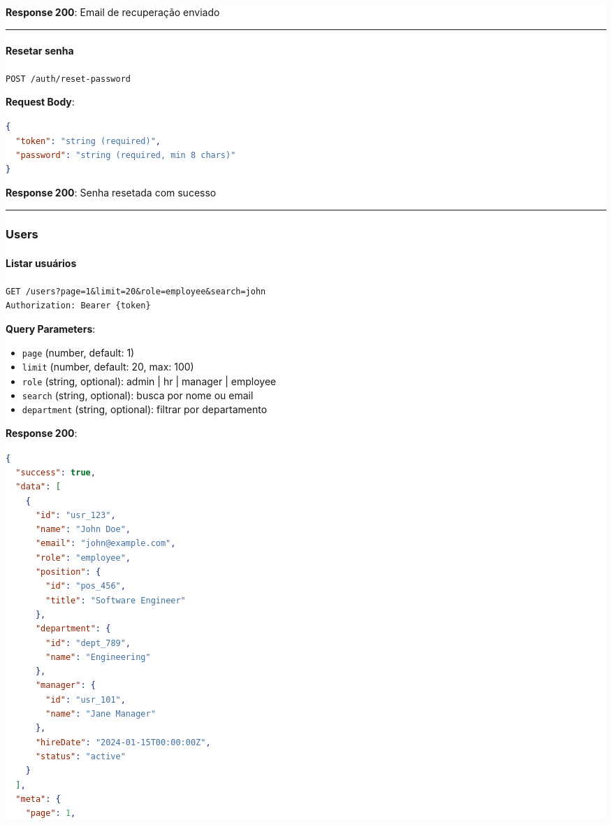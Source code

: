 **Response 200**: Email de recuperação enviado

---

#### Resetar senha

```http
POST /auth/reset-password
```

**Request Body**:

```json
{
  "token": "string (required)",
  "password": "string (required, min 8 chars)"
}
```

**Response 200**: Senha resetada com sucesso

---

### Users

#### Listar usuários

```http
GET /users?page=1&limit=20&role=employee&search=john
Authorization: Bearer {token}
```

**Query Parameters**:

- `page` (number, default: 1)
- `limit` (number, default: 20, max: 100)
- `role` (string, optional): admin | hr | manager | employee
- `search` (string, optional): busca por nome ou email
- `department` (string, optional): filtrar por departamento

**Response 200**:

```json
{
  "success": true,
  "data": [
    {
      "id": "usr_123",
      "name": "John Doe",
      "email": "john@example.com",
      "role": "employee",
      "position": {
        "id": "pos_456",
        "title": "Software Engineer"
      },
      "department": {
        "id": "dept_789",
        "name": "Engineering"
      },
      "manager": {
        "id": "usr_101",
        "name": "Jane Manager"
      },
      "hireDate": "2024-01-15T00:00:00Z",
      "status": "active"
    }
  ],
  "meta": {
    "page": 1,
```